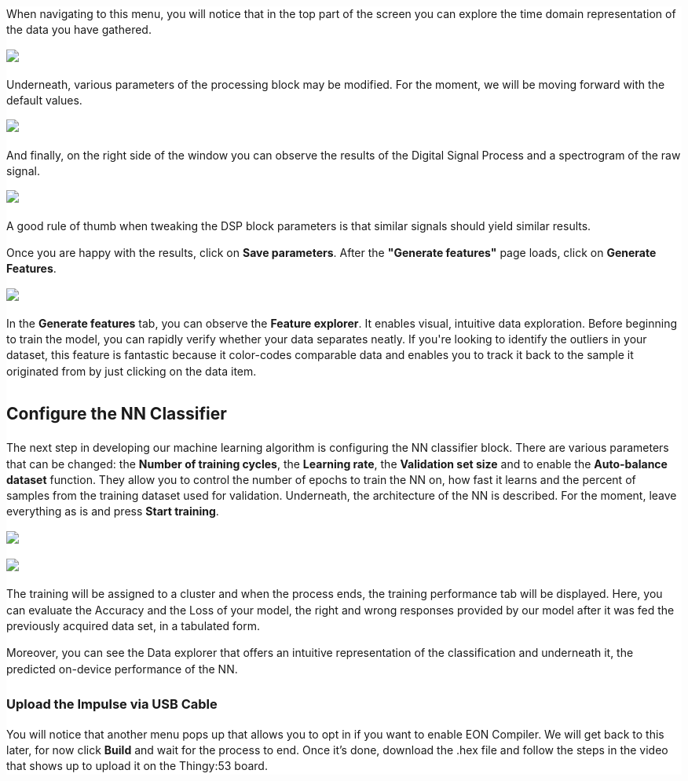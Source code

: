 When navigating to this menu, you will notice that in the top part of the screen you can explore the time domain representation of the data you have gathered.

![](../.gitbook/assets/glass-break-detection-thingy53/10.png)

Underneath, various parameters of the processing block may be modified. For the moment, we will be moving forward with the default values.

![](../.gitbook/assets/glass-break-detection-thingy53/11.png)

And finally, on the right side of the window you can observe the results of the Digital Signal Process and a spectrogram of the raw signal.

![](../.gitbook/assets/glass-break-detection-thingy53/12.png)

A good rule of thumb when tweaking the DSP block parameters is that similar signals should yield similar results.

Once you are happy with the results, click on **Save parameters**. After the **"Generate features"** page loads, click on **Generate Features**.

![](../.gitbook/assets/glass-break-detection-thingy53/13.png)

In the **Generate features** tab, you can observe the **Feature explorer**. It enables visual, intuitive data exploration. Before beginning to train the model, you can rapidly verify whether your data separates neatly. If you're looking to identify the outliers in your dataset, this feature is fantastic because it color-codes comparable data and enables you to track it back to the sample it originated from by just clicking on the data item.

## Configure the NN Classifier

The next step in developing our machine learning algorithm is configuring the NN classifier block. There are various parameters that can be changed: the **Number of training cycles**, the **Learning rate**, the **Validation set size** and to enable the **Auto-balance dataset** function. They allow you to control the number of epochs to train the NN on, how fast it learns and the percent of samples from the training dataset used for validation. Underneath, the architecture of the NN is described. For the moment, leave everything as is and press **Start training**.

![](../.gitbook/assets/glass-break-detection-thingy53/14.png)

![](../.gitbook/assets/glass-break-detection-thingy53/15.png)

The training will be assigned to a cluster and when the process ends, the training performance tab will be displayed. Here, you can evaluate the Accuracy and the Loss of your model, the right and wrong responses provided by our model after it was fed the previously acquired data set, in a tabulated form.

Moreover, you can see the Data explorer that offers an intuitive representation of the classification and underneath it, the predicted on-device performance of the NN.

### Upload the Impulse via USB Cable

You will notice that another menu pops up that allows you to opt in if you want to enable EON Compiler. We will get back to this later, for now click **Build** and wait for the process to end. Once it’s done, download the .hex file and follow the steps in the video that shows up to upload it on the Thingy:53 board.
